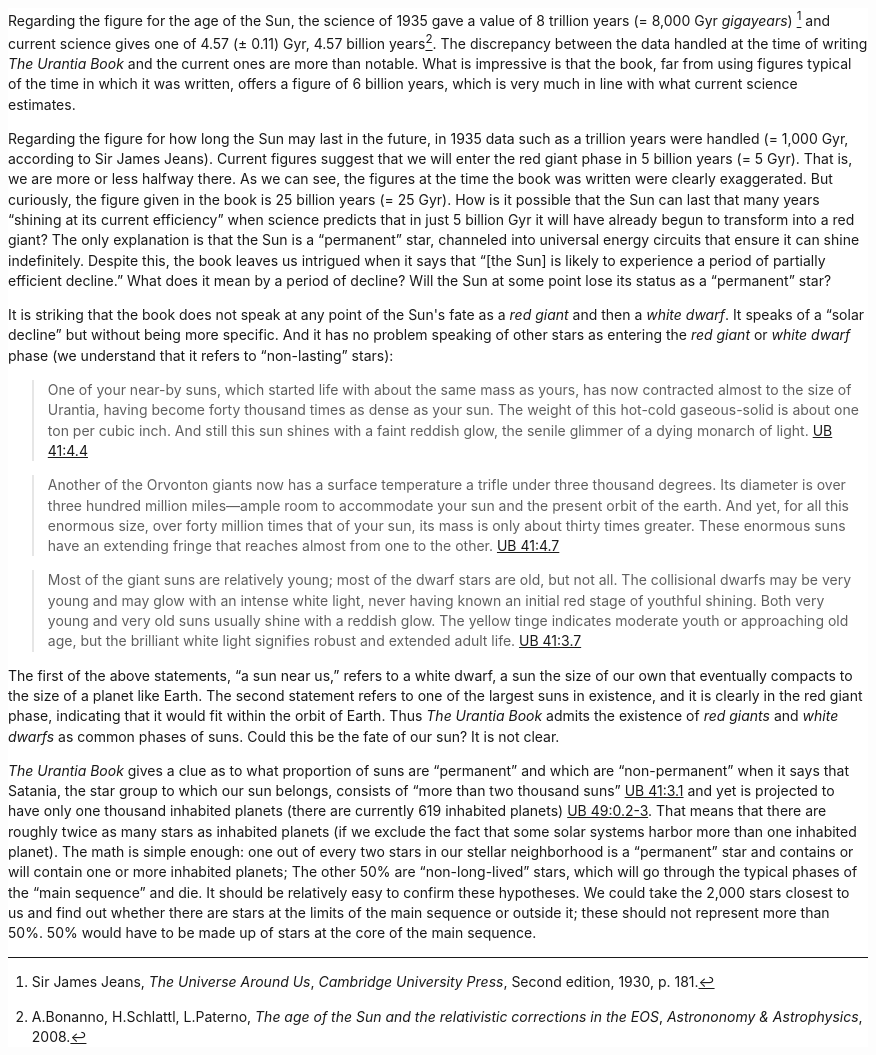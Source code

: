 Regarding the figure for the age of the Sun, the science of 1935 gave a value of 8 trillion years (= 8,000 Gyr _gigayears_) [^23] and current science gives one of 4.57 (± 0.11) Gyr, 4.57 billion years[^24]. The discrepancy between the data handled at the time of writing _The Urantia Book_ and the current ones are more than notable. What is impressive is that the book, far from using figures typical of the time in which it was written, offers a figure of 6 billion years, which is very much in line with what current science estimates.

Regarding the figure for how long the Sun may last in the future, in 1935 data such as a trillion years were handled (= 1,000 Gyr, according to Sir James Jeans). Current figures suggest that we will enter the red giant phase in 5 billion years (= 5 Gyr). That is, we are more or less halfway there. As we can see, the figures at the time the book was written were clearly exaggerated. But curiously, the figure given in the book is 25 billion years (= 25 Gyr). How is it possible that the Sun can last that many years “shining at its current efficiency” when science predicts that in just 5 billion Gyr it will have already begun to transform into a red giant? The only explanation is that the Sun is a “permanent” star, channeled into universal energy circuits that ensure it can shine indefinitely. Despite this, the book leaves us intrigued when it says that “[the Sun] is likely to experience a period of partially efficient decline.” What does it mean by a period of decline? Will the Sun at some point lose its status as a “permanent” star?

It is striking that the book does not speak at any point of the Sun's fate as a _red giant_ and then a _white dwarf_. It speaks of a “solar decline” but without being more specific. And it has no problem speaking of other stars as entering the _red giant_ or _white dwarf_ phase (we understand that it refers to “non-lasting” stars):

> One of your near-by suns, which started life with about the same mass as yours, has now contracted almost to the size of Urantia, having become forty thousand times as dense as your sun. The weight of this hot-cold gaseous-solid is about one ton per cubic inch. And still this sun shines with a faint reddish glow, the senile glimmer of a dying monarch of light. [UB 41:4.4](/en/The_Urantia_Book/41#p4_4)

> Another of the Orvonton giants now has a surface temperature a trifle under three thousand degrees. Its diameter is over three hundred million miles—ample room to accommodate your sun and the present orbit of the earth. And yet, for all this enormous size, over forty million times that of your sun, its mass is only about thirty times greater. These enormous suns have an extending fringe that reaches almost from one to the other. [UB 41:4.7](/en/The_Urantia_Book/41#p4_7)

> Most of the giant suns are relatively young; most of the dwarf stars are old, but not all. The collisional dwarfs may be very young and may glow with an intense white light, never having known an initial red stage of youthful shining. Both very young and very old suns usually shine with a reddish glow. The yellow tinge indicates moderate youth or approaching old age, but the brilliant white light signifies robust and extended adult life. [UB 41:3.7](/en/The_Urantia_Book/41#p3_7)

The first of the above statements, “a sun near us,” refers to a white dwarf, a sun the size of our own that eventually compacts to the size of a planet like Earth. The second statement refers to one of the largest suns in existence, and it is clearly in the red giant phase, indicating that it would fit within the orbit of Earth. Thus _The Urantia Book_ admits the existence of _red giants_ and _white dwarfs_ as common phases of suns. Could this be the fate of our sun? It is not clear.

_The Urantia Book_ gives a clue as to what proportion of suns are “permanent” and which are “non-permanent” when it says that Satania, the star group to which our sun belongs, consists of “more than two thousand suns” [UB 41:3.1](/en/The_Urantia_Book/41#p3_1) and yet is projected to have only one thousand inhabited planets (there are currently 619 inhabited planets) [UB 49:0.2-3](/en/The_Urantia_Book/49#p0_2). That means that there are roughly twice as many stars as inhabited planets (if we exclude the fact that some solar systems harbor more than one inhabited planet). The math is simple enough: one out of every two stars in our stellar neighborhood is a “permanent” star and contains or will contain one or more inhabited planets; The other 50% are “non-long-lived” stars, which will go through the typical phases of the “main sequence” and die. It should be relatively easy to confirm these hypotheses. We could take the 2,000 stars closest to us and find out whether there are stars at the limits of the main sequence or outside it; these should not represent more than 50%. 50% would have to be made up of stars at the core of the main sequence.


[^1]: https://es.wikipedia.org/wiki/Sol
[^2]: _Key World Energy Statistics_ www.iea.org. _International Energy Agency_.
[^3]: Sir Fred Hoyle (1915-2001) was a famous English astronomer, science popularizer, and science fiction novelist. He was a misunderstood and controversial genius. Aside from his success in revealing the processes of stellar nucleogenesis, he vigorously opposed the Big Bang theory. In fact, he coined the term “Big Bang” on a radio program as a way to ridicule the theory. In 1948, along with other collaborators, he proposed the “_steady state theory,_” an alternative to the Big Bang to explain a stationary but inflating cosmos. This theory postulated a continuous creation of matter. He also proposed the “_panspermia theory,_” according to which life did not originate on Earth. These ideas, which have not been widely accepted, curiously have incredible parallels with many statements in “_The Urantia Book_,” which also flatly rejects the “Big Bang” theory and the formation of life by mere chemical chance. [Wikipedia](https://en.wikipedia.org/wiki/Fred_Hoyle)
[^4]: _Stellar nucleosynthesis_ is the set of nuclear reactions that take place in stars to obtain the enormous energy that escapes from them. [Wikipedia](https://es.wikipedia.org/wiki/Stellar_Nucleosíntesis)
[^5]: [Wikipedia: Protoon-proton chain](https://es.wikipedia.org/wiki/Cadena_protón-protón)
[^6]: [Wikipedia: CNO Cycle](https://es.wikipedia.org/wiki/Ciclo_CNO)
[^7]: [Wikipedia: Plasma](https://es.wikipedia.org/wiki/Plasma_(estado_de_la_materia))
[^8]: Sir James Jeans, _The Universe Around Us_, _Cambridge University Press_, Second edition, 1930, p. 288.
[^9]: Galaxia, _National Geographic_, with a foreword by Chris Hadfield, RBA Libros, 2018, p. 128.
[^10]: [SOHO data](https://www.esa.int/ESA_Multimedia/Images/1998/01/Soho_charts_Sun_s_temperature_variations)
[^11]: Sir James Jeans, _The Universe Around Us_, _Cambridge University Press_, Second edition, 1930, p. 256.
[^12]: Information obtained from [The Sun is losing mass](https://archive.briankoberlein.com/2015/12/16/is-the-sun-losing-mass/index.html)
[^13]: Sir James Jeans, _The Universe Around Us_, _Cambridge University Press_, Second edition, 1930, p. 187.
[^14]: [Wikipedia: Solar Wind](https://en.wikipedia.org/wiki/Solar_wind)
[^15]: Sir James Jeans, _The Universe Around Us_, _Cambridge University Press_, Second Edition, 1930, p. 45, 286.
[^16]: [Wikipedia: Solar mass](https://en.wikipedia.org/wiki/Solar_mass)
[^17]: Sir James Jeans, _The Universe Around Us_, _Cambridge University Press_, Second edition, 1930, p. 290.
[^18]: [Wikipedia: red giant](https://es.wikipedia.org/wiki/Gigante_roja)
[^19]: [Wikipedia: Future of the Earth](https://es.wikipedia.org/wiki/Futuro_de_la_Tierra)
[^20]: “It is in our nature to explore. We began as wandering people, and so we still are. Too long have we been on the shore of the cosmic ocean. Now we are ready to set sail for the stars.” Carl Sagan, _Cosmos_, Random House, 1980.
[^21]: [Wikipedia: Cosmic radiation](https://es.wikipedia.org/wiki/Radiación_cósmica)
[^22]: A “dark giant of space” named Angona, the book says, was once responsible for the formation of the solar system. See [UB 57:5.4](/en/The_Urantia_Book/57#p5_4).
[^23]: Sir James Jeans, _The Universe Around Us_, _Cambridge University Press_, Second edition, 1930, p. 181.
[^24]: A.Bonanno, H.Schlattl, L.Paterno, _The age of the Sun and the relativistic corrections in the EOS_, _Astrononomy \& Astrophysics_, 2008.